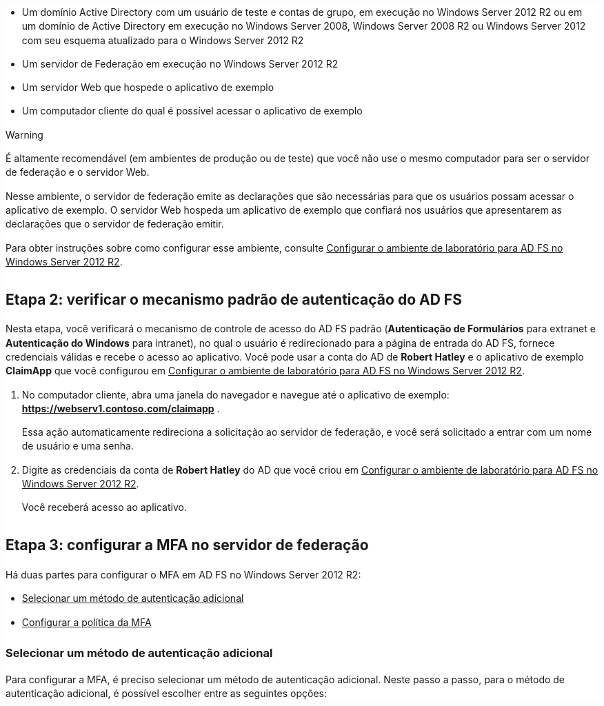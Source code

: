 -   Um domínio Active Directory com um usuário de teste e contas de grupo, em execução no Windows Server 2012 R2 ou em um domínio de Active Directory em execução no Windows Server 2008, Windows Server 2008 R2 ou Windows Server 2012 com seu esquema atualizado para o Windows Server 2012 R2

-   Um servidor de Federação em execução no Windows Server 2012 R2

-   Um servidor Web que hospede o aplicativo de exemplo

-   Um computador cliente do qual é possível acessar o aplicativo de exemplo

> [!WARNING]
> É altamente recomendável (em ambientes de produção ou de teste) que você não use o mesmo computador para ser o servidor de federação e o servidor Web.

Nesse ambiente, o servidor de federação emite as declarações que são necessárias para que os usuários possam acessar o aplicativo de exemplo. O servidor Web hospeda um aplicativo de exemplo que confiará nos usuários que apresentarem as declarações que o servidor de federação emitir.

Para obter instruções sobre como configurar esse ambiente, consulte [Configurar o ambiente de laboratório para AD FS no Windows Server 2012 R2](../../ad-fs/deployment/Set-up-the-lab-environment-for-AD-FS-in-Windows-Server-2012-R2.md).

## <a name="step-2-verify-the-default-ad-fs-authentication-mechanism"></a><a name="BKMK_2"></a>Etapa 2: verificar o mecanismo padrão de autenticação do AD FS
Nesta etapa, você verificará o mecanismo de controle de acesso do AD FS padrão (**Autenticação de Formulários** para extranet e **Autenticação do Windows** para intranet), no qual o usuário é redirecionado para a página de entrada do AD FS, fornece credenciais válidas e recebe o acesso ao aplicativo. Você pode usar a conta do AD de **Robert Hatley** e o aplicativo de exemplo **ClaimApp** que você configurou em [Configurar o ambiente de laboratório para AD FS no Windows Server 2012 R2](../../ad-fs/deployment/Set-up-the-lab-environment-for-AD-FS-in-Windows-Server-2012-R2.md).

1.  No computador cliente, abra uma janela do navegador e navegue até o aplicativo de exemplo: **https://webserv1.contoso.com/claimapp** .

    Essa ação automaticamente redireciona a solicitação ao servidor de federação, e você será solicitado a entrar com um nome de usuário e uma senha.

2.  Digite as credenciais da conta de **Robert Hatley** do AD que você criou em [Configurar o ambiente de laboratório para AD FS no Windows Server 2012 R2](../../ad-fs/deployment/Set-up-the-lab-environment-for-AD-FS-in-Windows-Server-2012-R2.md).

    Você receberá acesso ao aplicativo.

## <a name="step-3-configure-mfa-on-your-federation-server"></a><a name="BKMK_3"></a>Etapa 3: configurar a MFA no servidor de federação
Há duas partes para configurar o MFA em AD FS no Windows Server 2012 R2:

-   [Selecionar um método de autenticação adicional](../../ad-fs/operations/Walkthrough-Guide--Manage-Risk-with-Additional-Multi-Factor-Authentication-for-Sensitive-Applications.md#BKMK_5)

-   [Configurar a política da MFA](../../ad-fs/operations/Walkthrough-Guide--Manage-Risk-with-Additional-Multi-Factor-Authentication-for-Sensitive-Applications.md#BKMK_6)

### <a name="select-an-additional-authentication-method"></a><a name="BKMK_5"></a>Selecionar um método de autenticação adicional
Para configurar a MFA, é preciso selecionar um método de autenticação adicional. Neste passo a passo, para o método de autenticação adicional, é possível escolher entre as seguintes opções:

